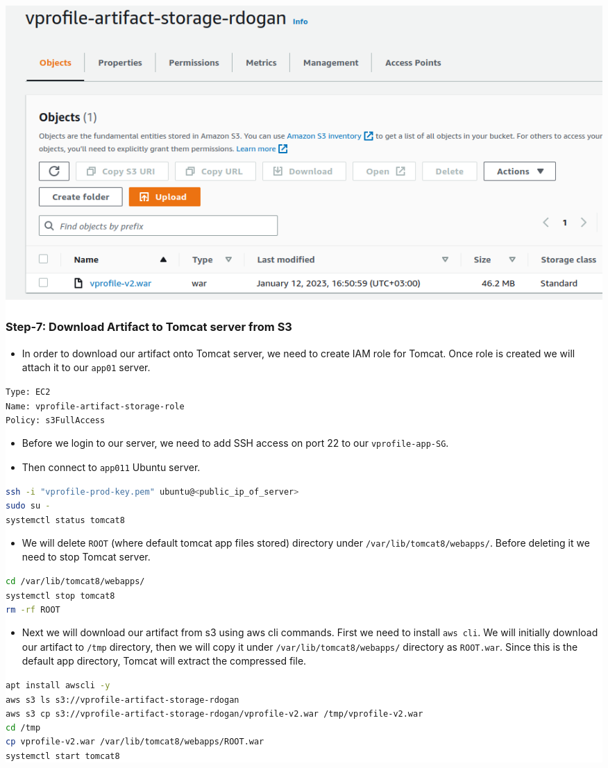 ![](images/s3-created.png)

### Step-7: Download Artifact to Tomcat server from S3

- In order to download our artifact onto Tomcat server, we need to create IAM role for Tomcat. Once role is created we will attach it to our `app01` server.
```sh
Type: EC2
Name: vprofile-artifact-storage-role
Policy: s3FullAccess
```
- Before we login to our server, we need to add SSH access on port 22 to our `vprofile-app-SG`.

- Then connect to `app011` Ubuntu server.
```sh
ssh -i "vprofile-prod-key.pem" ubuntu@<public_ip_of_server>
sudo su -
systemctl status tomcat8
```

- We will delete `ROOT` (where default tomcat app files stored) directory under `/var/lib/tomcat8/webapps/`. Before deleting it we need to stop Tomcat server. 
```sh
cd /var/lib/tomcat8/webapps/
systemctl stop tomcat8
rm -rf ROOT
```
- Next we will download our artifact from s3 using aws cli commands. First we need to install `aws cli`. We will initially download our artifact to `/tmp` directory, then we will copy it under `/var/lib/tomcat8/webapps/` directory as `ROOT.war`. Since this is the default app directory, Tomcat will extract the compressed file.
```sh
apt install awscli -y
aws s3 ls s3://vprofile-artifact-storage-rdogan
aws s3 cp s3://vprofile-artifact-storage-rdogan/vprofile-v2.war /tmp/vprofile-v2.war
cd /tmp
cp vprofile-v2.war /var/lib/tomcat8/webapps/ROOT.war
systemctl start tomcat8
```
